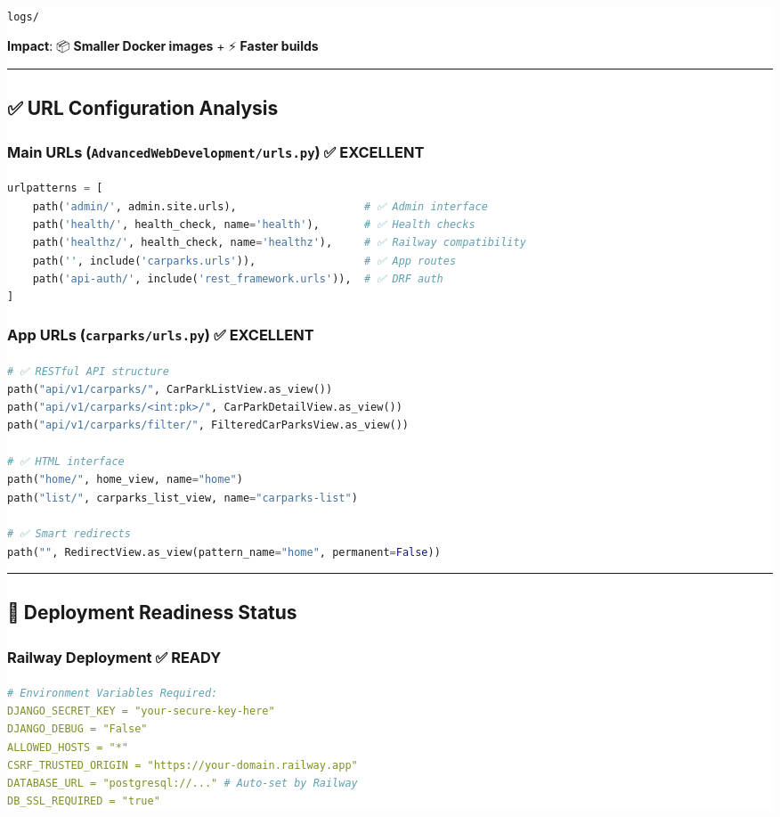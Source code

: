 ```
logs/
```

**Impact**: 📦 **Smaller Docker images** + ⚡ **Faster builds**

---

## ✅ **URL Configuration Analysis**

### **Main URLs (`AdvancedWebDevelopment/urls.py`)** ✅ **EXCELLENT**
```python
urlpatterns = [
    path('admin/', admin.site.urls),                    # ✅ Admin interface
    path('health/', health_check, name='health'),       # ✅ Health checks
    path('healthz/', health_check, name='healthz'),     # ✅ Railway compatibility
    path('', include('carparks.urls')),                 # ✅ App routes
    path('api-auth/', include('rest_framework.urls')),  # ✅ DRF auth
]
```

### **App URLs (`carparks/urls.py`)** ✅ **EXCELLENT**
```python
# ✅ RESTful API structure
path("api/v1/carparks/", CarParkListView.as_view())
path("api/v1/carparks/<int:pk>/", CarParkDetailView.as_view())
path("api/v1/carparks/filter/", FilteredCarParksView.as_view())

# ✅ HTML interface
path("home/", home_view, name="home")
path("list/", carparks_list_view, name="carparks-list")

# ✅ Smart redirects
path("", RedirectView.as_view(pattern_name="home", permanent=False))
```

---

## 🎯 **Deployment Readiness Status**

### **Railway Deployment** ✅ **READY**
```yaml
# Environment Variables Required:
DJANGO_SECRET_KEY = "your-secure-key-here"
DJANGO_DEBUG = "False" 
ALLOWED_HOSTS = "*"
CSRF_TRUSTED_ORIGIN = "https://your-domain.railway.app"
DATABASE_URL = "postgresql://..." # Auto-set by Railway
DB_SSL_REQUIRED = "true"
```
